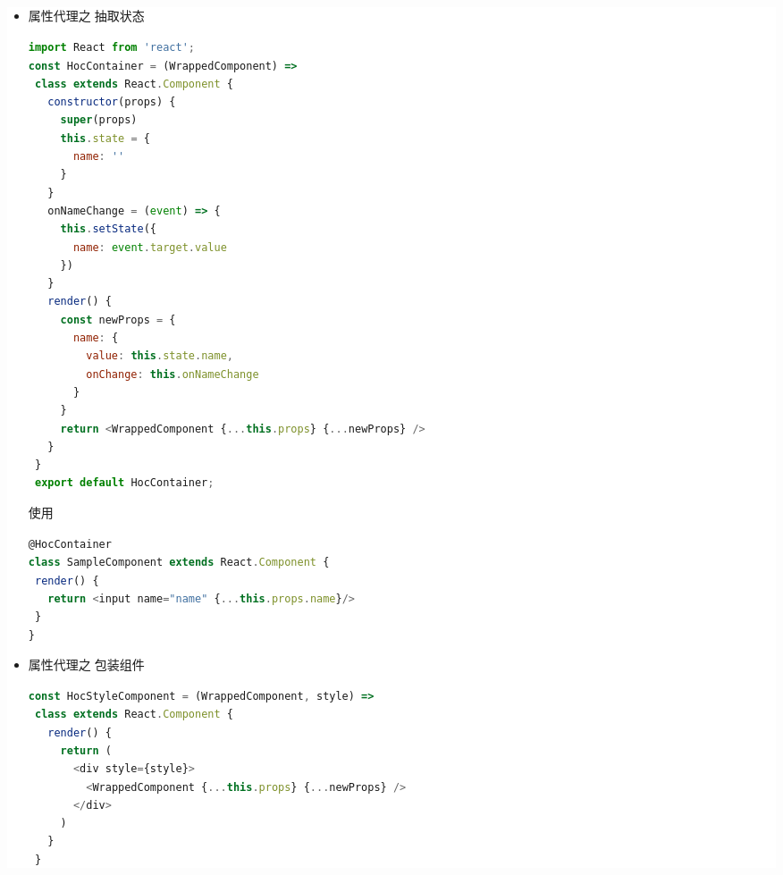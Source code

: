 - 属性代理之 抽取状态

  ```js
  import React from 'react';
  const HocContainer = (WrappedComponent) =>
   class extends React.Component {
     constructor(props) {
       super(props)
       this.state = {
         name: ''
       }
     }
     onNameChange = (event) => {
       this.setState({
         name: event.target.value
       })
     }
     render() {
       const newProps = {
         name: {
           value: this.state.name,
           onChange: this.onNameChange
         }
       }
       return <WrappedComponent {...this.props} {...newProps} />
     }
   }
   export default HocContainer;
  ```

  使用

  ```js
  @HocContainer
  class SampleComponent extends React.Component {
   render() {
     return <input name="name" {...this.props.name}/>
   }
  }
  ```

  

- 属性代理之 包装组件

  ```js
  const HocStyleComponent = (WrappedComponent, style) =>
   class extends React.Component {
     render() {
       return (
         <div style={style}>
           <WrappedComponent {...this.props} {...newProps} />
         </div>
       )
     }
   }
  ```
